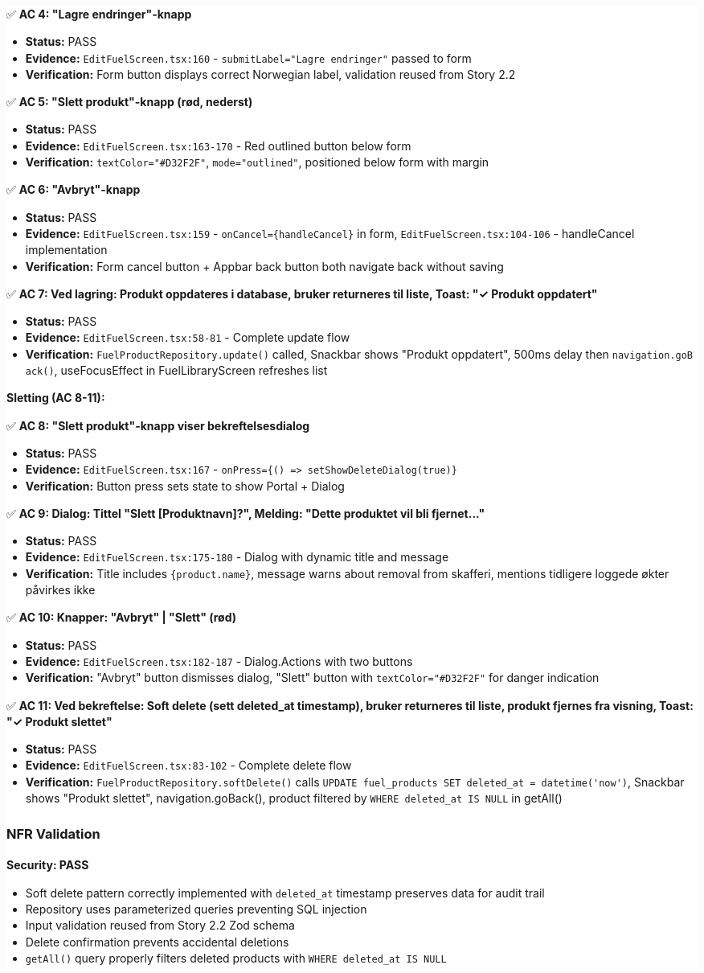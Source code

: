 ✅ **AC 4: "Lagre endringer"-knapp**
- **Status:** PASS
- **Evidence:** `EditFuelScreen.tsx:160` - `submitLabel="Lagre endringer"` passed to form
- **Verification:** Form button displays correct Norwegian label, validation reused from Story 2.2

✅ **AC 5: "Slett produkt"-knapp (rød, nederst)**
- **Status:** PASS
- **Evidence:** `EditFuelScreen.tsx:163-170` - Red outlined button below form
- **Verification:** `textColor="#D32F2F"`, `mode="outlined"`, positioned below form with margin

✅ **AC 6: "Avbryt"-knapp**
- **Status:** PASS
- **Evidence:** `EditFuelScreen.tsx:159` - `onCancel={handleCancel}` in form, `EditFuelScreen.tsx:104-106` - handleCancel implementation
- **Verification:** Form cancel button + Appbar back button both navigate back without saving

✅ **AC 7: Ved lagring: Produkt oppdateres i database, bruker returneres til liste, Toast: "✓ Produkt oppdatert"**
- **Status:** PASS
- **Evidence:** `EditFuelScreen.tsx:58-81` - Complete update flow
- **Verification:** `FuelProductRepository.update()` called, Snackbar shows "Produkt oppdatert", 500ms delay then `navigation.goBack()`, useFocusEffect in FuelLibraryScreen refreshes list

**Sletting (AC 8-11):**

✅ **AC 8: "Slett produkt"-knapp viser bekreftelsesdialog**
- **Status:** PASS
- **Evidence:** `EditFuelScreen.tsx:167` - `onPress={() => setShowDeleteDialog(true)}`
- **Verification:** Button press sets state to show Portal + Dialog

✅ **AC 9: Dialog: Tittel "Slett [Produktnavn]?", Melding: "Dette produktet vil bli fjernet..."**
- **Status:** PASS
- **Evidence:** `EditFuelScreen.tsx:175-180` - Dialog with dynamic title and message
- **Verification:** Title includes `{product.name}`, message warns about removal from skafferi, mentions tidligere loggede økter påvirkes ikke

✅ **AC 10: Knapper: "Avbryt" | "Slett" (rød)**
- **Status:** PASS
- **Evidence:** `EditFuelScreen.tsx:182-187` - Dialog.Actions with two buttons
- **Verification:** "Avbryt" button dismisses dialog, "Slett" button with `textColor="#D32F2F"` for danger indication

✅ **AC 11: Ved bekreftelse: Soft delete (sett deleted_at timestamp), bruker returneres til liste, produkt fjernes fra visning, Toast: "✓ Produkt slettet"**
- **Status:** PASS
- **Evidence:** `EditFuelScreen.tsx:83-102` - Complete delete flow
- **Verification:** `FuelProductRepository.softDelete()` calls `UPDATE fuel_products SET deleted_at = datetime('now')`, Snackbar shows "Produkt slettet", navigation.goBack(), product filtered by `WHERE deleted_at IS NULL` in getAll()

### NFR Validation

**Security: PASS**
- Soft delete pattern correctly implemented with `deleted_at` timestamp preserves data for audit trail
- Repository uses parameterized queries preventing SQL injection
- Input validation reused from Story 2.2 Zod schema
- Delete confirmation prevents accidental deletions
- `getAll()` query properly filters deleted products with `WHERE deleted_at IS NULL`
